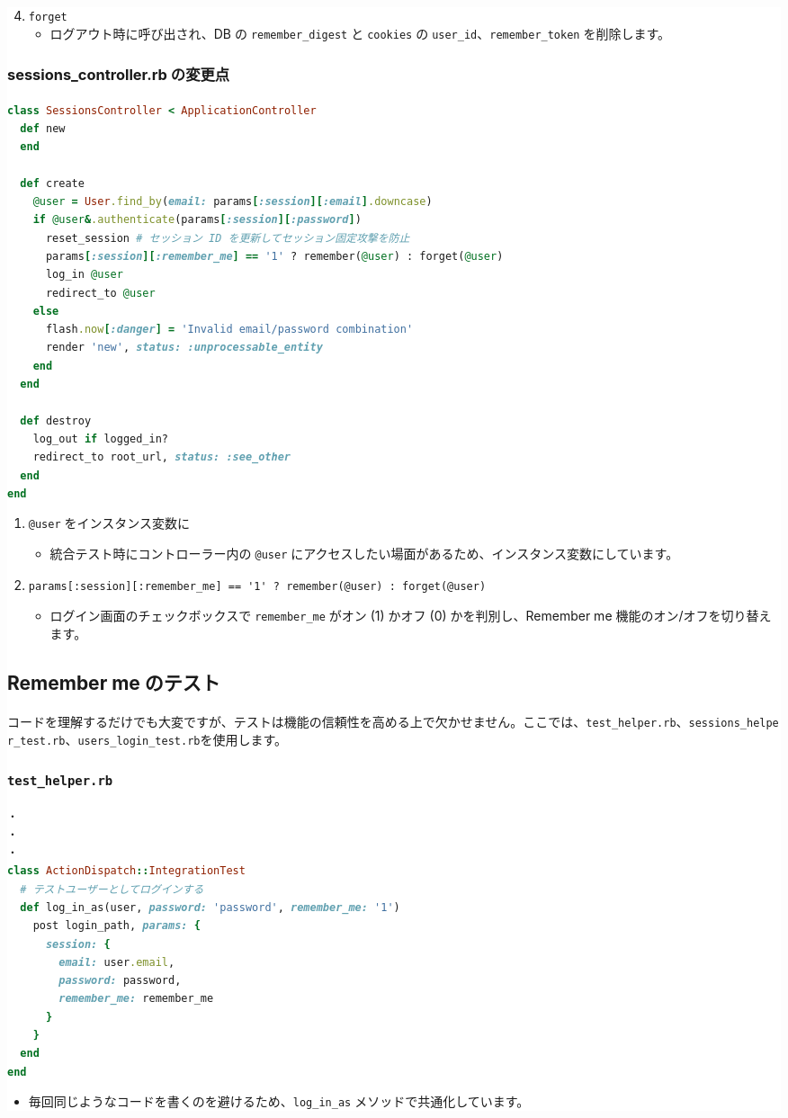 4. `forget`
   - ログアウト時に呼び出され、DB の `remember_digest` と `cookies` の `user_id`、`remember_token` を削除します。

### sessions_controller.rb の変更点
```ruby:sessions_controller.rb
class SessionsController < ApplicationController
  def new
  end

  def create
    @user = User.find_by(email: params[:session][:email].downcase)
    if @user&.authenticate(params[:session][:password])
      reset_session # セッション ID を更新してセッション固定攻撃を防止
      params[:session][:remember_me] == '1' ? remember(@user) : forget(@user)
      log_in @user
      redirect_to @user
    else
      flash.now[:danger] = 'Invalid email/password combination'
      render 'new', status: :unprocessable_entity
    end
  end

  def destroy
    log_out if logged_in?
    redirect_to root_url, status: :see_other
  end
end
```

1. `@user` をインスタンス変数に
   - 統合テスト時にコントローラー内の `@user` にアクセスしたい場面があるため、インスタンス変数にしています。

2. `params[:session][:remember_me] == '1' ? remember(@user) : forget(@user)`
   - ログイン画面のチェックボックスで `remember_me` がオン (1) かオフ (0) かを判別し、Remember me 機能のオン/オフを切り替えます。

## Remember me のテスト
コードを理解するだけでも大変ですが、テストは機能の信頼性を高める上で欠かせません。ここでは、`test_helper.rb`、`sessions_helper_test.rb`、`users_login_test.rb`を使用します。

### `test_helper.rb`
```ruby:test_helper.rb
・
・
・
class ActionDispatch::IntegrationTest
  # テストユーザーとしてログインする
  def log_in_as(user, password: 'password', remember_me: '1')
    post login_path, params: {
      session: {
        email: user.email,
        password: password,
        remember_me: remember_me
      }
    }
  end
end
```
- 毎回同じようなコードを書くのを避けるため、`log_in_as` メソッドで共通化しています。
